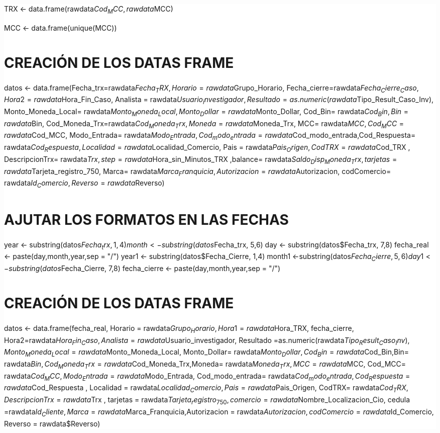 TRX <- data.frame(rawdata$Cod_MCC,rawdata$MCC)

MCC  <- data.frame(unique(MCC))

# CREACIÓN DE LOS DATAS FRAME
datos <- data.frame(Fecha_trx=rawdata$Fecha_TRX, Horario = rawdata$Grupo_Horario, Fecha_cierre=rawdata$Fecha_Cierre_Caso, Hora2=rawdata$Hora_Fin_Caso, 
                    Analista = rawdata$Usuario_investigador, 
                    Resultado =as.numeric(rawdata$Tipo_Result_Caso_Inv), 
                    Monto_Moneda_Local= rawdata$Monto_Moneda_Local, 
                    Monto_Dollar= rawdata$Monto_Dollar, Cod_Bin= rawdata$Cod_Bin,Bin= rawdata$Bin,
                    Cod_Moneda_Trx=rawdata$Cod_Moneda_Trx, Moneda= rawdata$Moneda_Trx, MCC= rawdata$MCC, Cod_MCC= rawdata$Cod_MCC,
                    Modo_Entrada= rawdata$Modo_Entrada, Cod_modo_entrada= rawdata$Cod_modo_entrada,Cod_Respuesta= rawdata$Cod_Respuesta
                    ,Localidad = rawdata$Localidad_Comercio, Pais = rawdata$Pais_Origen, CodTRX= rawdata$Cod_TRX , DescripcionTrx= rawdata$Trx, step=rawdata$Hora_sin_Minutos_TRX
                    ,balance= rawdata$Saldo_Disp_Moneda_Trx, tarjetas = rawdata$Tarjeta_registro_750, Marca= rawdata$Marca_Franquicia, Autorizacion = rawdata$Autorizacion, codComercio= rawdata$Id_Comercio, Reverso = rawdata$Reverso)

# AJUTAR LOS FORMATOS EN LAS FECHAS

year <- substring(datos$Fecha_trx, 1,4)
month <-substring(datos$Fecha_trx, 5,6)
day <- substring(datos$Fecha_trx, 7,8)
fecha_real <- paste(day,month,year,sep = "/")
year1 <- substring(datos$Fecha_Cierre, 1,4)
month1 <-substring(datos$Fecha_Cierre, 5,6)
day1 <- substring(datos$Fecha_Cierre, 7,8)
fecha_cierre <- paste(day,month,year,sep = "/")

# CREACIÓN DE LOS DATAS FRAME

datos <- data.frame(fecha_real, Horario = rawdata$Grupo_Horario,Hora1= rawdata$Hora_TRX, fecha_cierre, Hora2=rawdata$Hora_Fin_Caso,
                    Analista = rawdata$Usuario_investigador, 
                    Resultado =as.numeric(rawdata$Tipo_Result_Caso_Inv), 
                    Monto_Moneda_Local= rawdata$Monto_Moneda_Local, 
                    Monto_Dollar= rawdata$Monto_Dollar, Cod_Bin= rawdata$Cod_Bin,Bin= rawdata$Bin,
                    Cod_Moneda_Trx=rawdata$Cod_Moneda_Trx,Moneda= rawdata$Moneda_Trx, MCC= rawdata$MCC, Cod_MCC= rawdata$Cod_MCC,
                    Modo_Entrada= rawdata$Modo_Entrada, Cod_modo_entrada= rawdata$Cod_modo_entrada,Cod_Respuesta= rawdata$Cod_Respuesta
                    , Localidad = rawdata$Localidad_Comercio, Pais = rawdata$Pais_Origen, CodTRX= rawdata$Cod_TRX , DescripcionTrx= rawdata$Trx
                    ,  tarjetas = rawdata$Tarjeta_registro_750, comercio = rawdata$Nombre_Localizacion_Cio, cedula =rawdata$Id_Cliente,Marca= rawdata$Marca_Franquicia,Autorizacion = rawdata$Autorizacion, codComercio= rawdata$Id_Comercio, Reverso = rawdata$Reverso)
